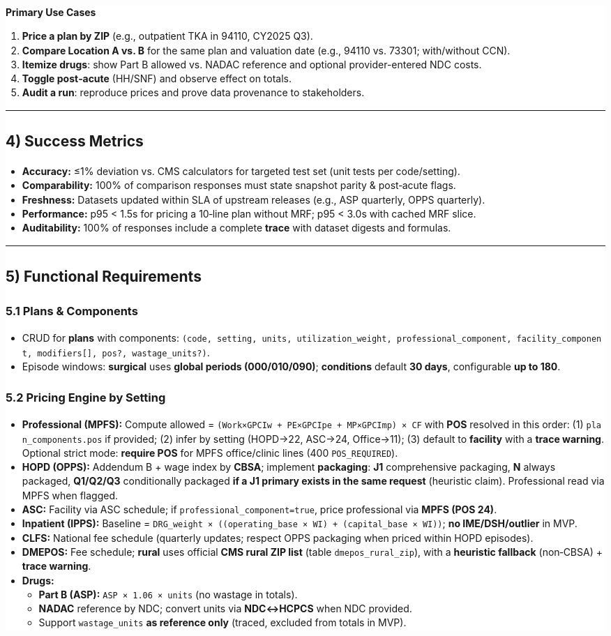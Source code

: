 **Primary Use Cases**
1. **Price a plan by ZIP** (e.g., outpatient TKA in 94110, CY2025 Q3).  
2. **Compare Location A vs. B** for the same plan and valuation date (e.g., 94110 vs. 73301; with/without CCN).  
3. **Itemize drugs**: show Part B allowed vs. NADAC reference and optional provider-entered NDC costs.  
4. **Toggle post‑acute** (HH/SNF) and observe effect on totals.  
5. **Audit a run**: reproduce prices and prove data provenance to stakeholders.

---

## 4) Success Metrics
- **Accuracy:** ≤1% deviation vs. CMS calculators for targeted test set (unit tests per code/setting).
- **Comparability:** 100% of comparison responses must state snapshot parity & post‑acute flags.
- **Freshness:** Datasets updated within SLA of upstream releases (e.g., ASP quarterly, OPPS quarterly).
- **Performance:** p95 < 1.5s for pricing a 10‑line plan without MRF; p95 < 3.0s with cached MRF slice.
- **Auditability:** 100% of responses include a complete **trace** with dataset digests and formulas.

---

## 5) Functional Requirements
### 5.1 Plans & Components
- CRUD for **plans** with components: `(code, setting, units, utilization_weight, professional_component, facility_component, modifiers[], pos?, wastage_units?)`.
- Episode windows: **surgical** uses **global periods (000/010/090)**; **conditions** default **30 days**, configurable **up to 180**.

### 5.2 Pricing Engine by Setting
- **Professional (MPFS):** Compute allowed = `(Work×GPCIw + PE×GPCIpe + MP×GPCImp) × CF` with **POS** resolved in this order: (1) `plan_components.pos` if provided; (2) infer by setting (HOPD→22, ASC→24, Office→11); (3) default to **facility** with a **trace warning**. Optional strict mode: **require POS** for MPFS office/clinic lines (400 `POS_REQUIRED`).  
- **HOPD (OPPS):** Addendum B + wage index by **CBSA**; implement **packaging**: **J1** comprehensive packaging, **N** always packaged, **Q1/Q2/Q3** conditionally packaged **if a J1 primary exists in the same request** (heuristic claim). Professional read via MPFS when flagged.
- **ASC:** Facility via ASC schedule; if `professional_component=true`, price professional via **MPFS (POS 24)**.
- **Inpatient (IPPS):** Baseline = `DRG_weight × ((operating_base × WI) + (capital_base × WI))`; **no IME/DSH/outlier** in MVP.
- **CLFS:** National fee schedule (quarterly updates; respect OPPS packaging when priced within HOPD episodes).
- **DMEPOS:** Fee schedule; **rural** uses official **CMS rural ZIP list** (table `dmepos_rural_zip`), with a **heuristic fallback** (non‑CBSA) + **trace warning**.
- **Drugs:** 
  - **Part B (ASP):** `ASP × 1.06 × units` (no wastage in totals).  
  - **NADAC** reference by NDC; convert units via **NDC↔HCPCS** when NDC provided.  
  - Support `wastage_units` **as reference only** (traced, excluded from totals in MVP).
